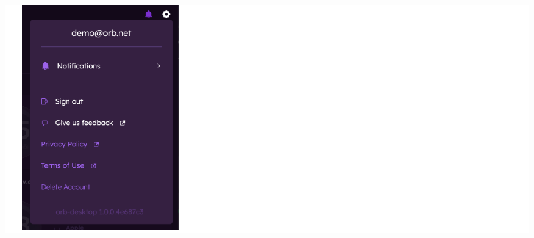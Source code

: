 <img src="../../images/orb-app/orb-account-menu.png" alt="Orb Account" height=30% width=30% style="margin-left: 2em;">
